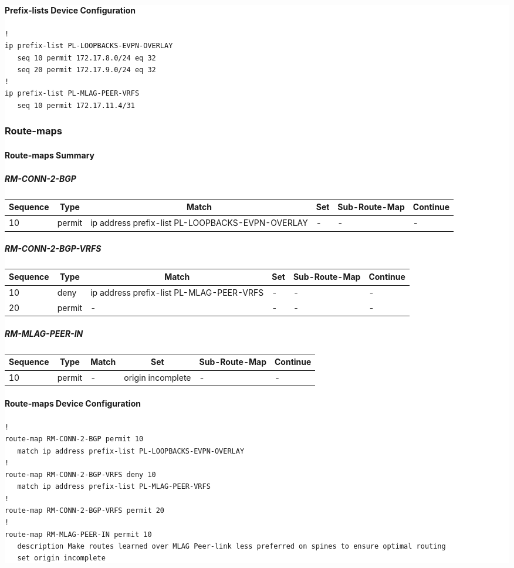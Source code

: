#### Prefix-lists Device Configuration

```eos
!
ip prefix-list PL-LOOPBACKS-EVPN-OVERLAY
   seq 10 permit 172.17.8.0/24 eq 32
   seq 20 permit 172.17.9.0/24 eq 32
!
ip prefix-list PL-MLAG-PEER-VRFS
   seq 10 permit 172.17.11.4/31
```

### Route-maps

#### Route-maps Summary

##### RM-CONN-2-BGP

| Sequence | Type | Match | Set | Sub-Route-Map | Continue |
| -------- | ---- | ----- | --- | ------------- | -------- |
| 10 | permit | ip address prefix-list PL-LOOPBACKS-EVPN-OVERLAY | - | - | - |

##### RM-CONN-2-BGP-VRFS

| Sequence | Type | Match | Set | Sub-Route-Map | Continue |
| -------- | ---- | ----- | --- | ------------- | -------- |
| 10 | deny | ip address prefix-list PL-MLAG-PEER-VRFS | - | - | - |
| 20 | permit | - | - | - | - |

##### RM-MLAG-PEER-IN

| Sequence | Type | Match | Set | Sub-Route-Map | Continue |
| -------- | ---- | ----- | --- | ------------- | -------- |
| 10 | permit | - | origin incomplete | - | - |

#### Route-maps Device Configuration

```eos
!
route-map RM-CONN-2-BGP permit 10
   match ip address prefix-list PL-LOOPBACKS-EVPN-OVERLAY
!
route-map RM-CONN-2-BGP-VRFS deny 10
   match ip address prefix-list PL-MLAG-PEER-VRFS
!
route-map RM-CONN-2-BGP-VRFS permit 20
!
route-map RM-MLAG-PEER-IN permit 10
   description Make routes learned over MLAG Peer-link less preferred on spines to ensure optimal routing
   set origin incomplete
```
